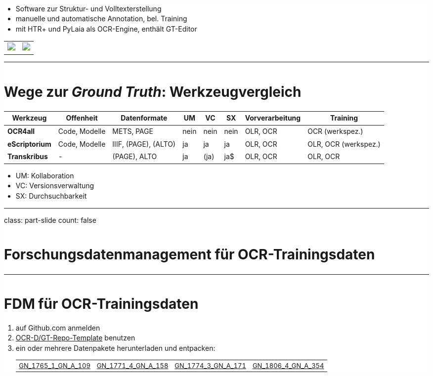 * Software zur Struktur- und Volltexterstellung
* manuelle und automatische Annotation, bel. Training
* mit HTR+ und PyLaia als OCR-Engine, enthält GT-Editor

<table>
  <tr>
    <td>
      <img src="https://readcoop.eu/wp-content/uploads/2021/04/transkribus-preview.jpg"/>
    </td>
    <td>
      <img src="https://readcoop.eu/wp-content/uploads/2021/04/transcribe-1024x476.jpg"/>
    </td>
  </tr>
</table>

---

# Wege zur *Ground Truth*: Werkzeugvergleich

| **Werkzeug** | **Offenheit** | **Datenformate** | **UM** | **VC** | **SX** | **Vorverarbeitung** | **Training** | 
| --- | --- | --- | --- | --- | --- | --- | --- |
| **OCR4all** | Code, Modelle | METS, PAGE | nein | nein | nein | OLR, OCR | OCR (werkspez.) |
| **eScriptorium** | Code, Modelle | IIIF, (PAGE), (ALTO) | ja | ja | ja | OLR, OCR | OLR, OCR (werkspez.) |
| **Transkribus** | - | (PAGE), ALTO | ja | (ja) | ja$ | OLR, OCR| OLR, OCR |

- UM: Kollaboration
- VC: Versionsverwaltung
- SX: Durchsuchbarkeit



---

class: part-slide
count: false

# Forschungsdatenmanagement für OCR-Trainingsdaten

---

# FDM für OCR-Trainingsdaten

1. auf Github.com anmelden
2. [OCR-D/GT-Repo-Template](https://github.com/OCR-D/gt-repo-template) benutzen
3. ein oder mehrere Datenpakete herunterladen und entpacken:
   <table style="font-size: small; text-align: left">
   <tr>
     <td> 
       <a href="https://datashare.tu-dresden.de/s/QeaxBZJ4Ar7sMBJ">GN_1765_1_GN_A_109</a>
      </td>
     <td>
       <a href="https://datashare.tu-dresden.de/s/Aiw8S8dTmwsbYyD">GN_1771_4_GN_A_158</a>
     </td>
     <td>
       <a href="https://datashare.tu-dresden.de/s/ZjA3L58XRC3gkbk">GN_1774_3_GN_A_171</a>
      </td>
      <td>
       <a href="https://datashare.tu-dresden.de/s/yxKAeCqntT6NDWM">GN_1806_4_GN_A_354</a>
      </td>  
   </tr>
   <tr>